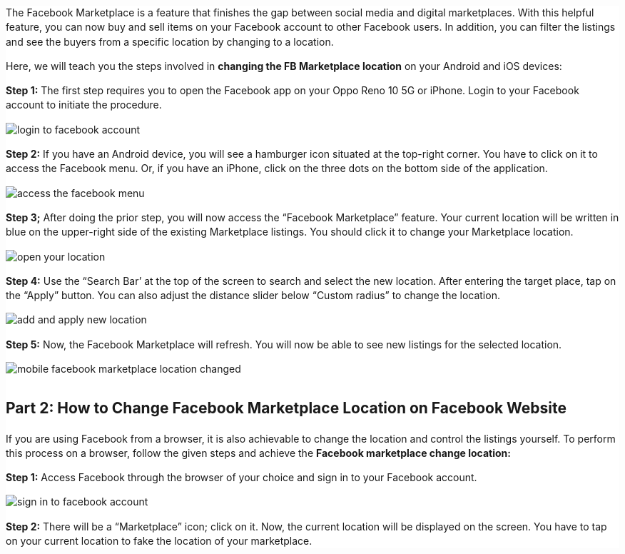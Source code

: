 <iframe allowfullscreen="allowfullscreen" frameborder="0" src="https://www.youtube.com/embed/eK36GJ-HGz8"></iframe>

The Facebook Marketplace is a feature that finishes the gap between social media and digital marketplaces. With this helpful feature, you can now buy and sell items on your Facebook account to other Facebook users. In addition, you can filter the listings and see the buyers from a specific location by changing to a location.

Here, we will teach you the steps involved in **changing the FB Marketplace location** on your Android and iOS devices:

**Step 1:** The first step requires you to open the Facebook app on your Oppo Reno 10 5G or iPhone. Login to your Facebook account to initiate the procedure.

![login to facebook account](https://images.wondershare.com/drfone/article/2022/05/change-facebook-marketplace-location-1.jpg)

**Step 2:** If you have an Android device, you will see a hamburger icon situated at the top-right corner. You have to click on it to access the Facebook menu. Or, if you have an iPhone, click on the three dots on the bottom side of the application.

![access the facebook menu](https://images.wondershare.com/drfone/article/2022/05/change-facebook-marketplace-location-2.jpg)

**Step 3;** After doing the prior step, you will now access the “Facebook Marketplace” feature. Your current location will be written in blue on the upper-right side of the existing Marketplace listings. You should click it to change your Marketplace location.

![open your location](https://images.wondershare.com/drfone/article/2022/05/change-facebook-marketplace-location-3.jpg)

**Step 4:** Use the “Search Bar’ at the top of the screen to search and select the new location. After entering the target place, tap on the “Apply” button. You can also adjust the distance slider below “Custom radius” to change the location.

![add and apply new location](https://images.wondershare.com/drfone/article/2022/05/change-facebook-marketplace-location-4.jpg)

**Step 5:** Now, the Facebook Marketplace will refresh. You will now be able to see new listings for the selected location.

![mobile facebook marketplace location changed](https://images.wondershare.com/drfone/article/2022/05/change-facebook-marketplace-location-5.jpg)

## Part 2: How to Change Facebook Marketplace Location on Facebook Website

If you are using Facebook from a browser, it is also achievable to change the location and control the listings yourself. To perform this process on a browser, follow the given steps and achieve the **Facebook marketplace change location:**

**Step 1:** Access Facebook through the browser of your choice and sign in to your Facebook account.

![sign in to facebook account](https://images.wondershare.com/drfone/article/2022/05/change-facebook-marketplace-location-6.jpg)

**Step 2:** There will be a “Marketplace” icon; click on it. Now, the current location will be displayed on the screen. You have to tap on your current location to fake the location of your marketplace.
